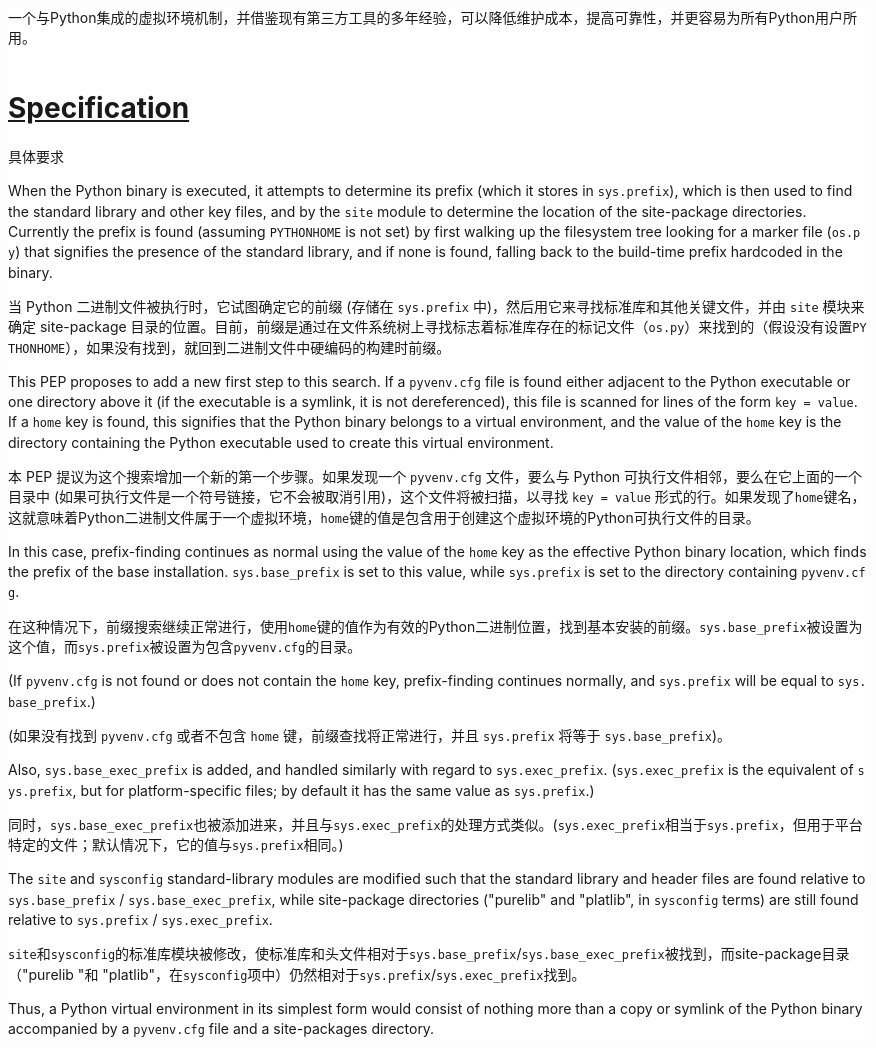 一个与Python集成的虚拟环境机制，并借鉴现有第三方工具的多年经验，可以降低维护成本，提高可靠性，并更容易为所有Python用户所用。

# [Specification](https://www.python.org/dev/peps/pep-0405/#id17)

具体要求

When the Python binary is executed, it attempts to determine its prefix (which it stores in `sys.prefix`), which is then used to find the standard library and other key files, and by the `site` module to determine the location of the site-package directories. Currently the prefix is found (assuming `PYTHONHOME` is not set) by first walking up the filesystem tree looking for a marker file (`os.py`) that signifies the presence of the standard library, and if none is found, falling back to the build-time prefix hardcoded in the binary.

当 Python 二进制文件被执行时，它试图确定它的前缀 (存储在 `sys.prefix` 中)，然后用它来寻找标准库和其他关键文件，并由 `site` 模块来确定 site-package 目录的位置。目前，前缀是通过在文件系统树上寻找标志着标准库存在的标记文件（`os.py`）来找到的（假设没有设置`PYTHONHOME`），如果没有找到，就回到二进制文件中硬编码的构建时前缀。

This PEP proposes to add a new first step to this search. If a `pyvenv.cfg` file is found either adjacent to the Python executable or one directory above it (if the executable is a symlink, it is not dereferenced), this file is scanned for lines of the form `key = value`. If a `home` key is found, this signifies that the Python binary belongs to a virtual environment, and the value of the `home` key is the directory containing the Python executable used to create this virtual environment.

本 PEP 提议为这个搜索增加一个新的第一个步骤。如果发现一个 `pyvenv.cfg` 文件，要么与 Python 可执行文件相邻，要么在它上面的一个目录中 (如果可执行文件是一个符号链接，它不会被取消引用)，这个文件将被扫描，以寻找 `key = value` 形式的行。如果发现了`home`键名，这就意味着Python二进制文件属于一个虚拟环境，`home`键的值是包含用于创建这个虚拟环境的Python可执行文件的目录。

In this case, prefix-finding continues as normal using the value of the `home` key as the effective Python binary location, which finds the prefix of the base installation. `sys.base_prefix` is set to this value, while `sys.prefix` is set to the directory containing `pyvenv.cfg`.

在这种情况下，前缀搜索继续正常进行，使用`home`键的值作为有效的Python二进制位置，找到基本安装的前缀。`sys.base_prefix`被设置为这个值，而`sys.prefix`被设置为包含`pyvenv.cfg`的目录。

(If `pyvenv.cfg` is not found or does not contain the `home` key, prefix-finding continues normally, and `sys.prefix` will be equal to `sys.base_prefix`.)

(如果没有找到 `pyvenv.cfg` 或者不包含 `home` 键，前缀查找将正常进行，并且 `sys.prefix` 将等于 `sys.base_prefix`)。

Also, `sys.base_exec_prefix` is added, and handled similarly with regard to `sys.exec_prefix`. (`sys.exec_prefix` is the equivalent of `sys.prefix`, but for platform-specific files; by default it has the same value as `sys.prefix`.)

同时，`sys.base_exec_prefix`也被添加进来，并且与`sys.exec_prefix`的处理方式类似。(`sys.exec_prefix`相当于`sys.prefix`，但用于平台特定的文件；默认情况下，它的值与`sys.prefix`相同。)

The `site` and `sysconfig` standard-library modules are modified such that the standard library and header files are found relative to `sys.base_prefix` / `sys.base_exec_prefix`, while site-package directories ("purelib" and "platlib", in `sysconfig` terms) are still found relative to `sys.prefix` / `sys.exec_prefix`.

`site`和`sysconfig`的标准库模块被修改，使标准库和头文件相对于`sys.base_prefix`/`sys.base_exec_prefix`被找到，而site-package目录（"purelib "和 "platlib"，在`sysconfig`项中）仍然相对于`sys.prefix`/`sys.exec_prefix`找到。

Thus, a Python virtual environment in its simplest form would consist of nothing more than a copy or symlink of the Python binary accompanied by a `pyvenv.cfg` file and a site-packages directory.
